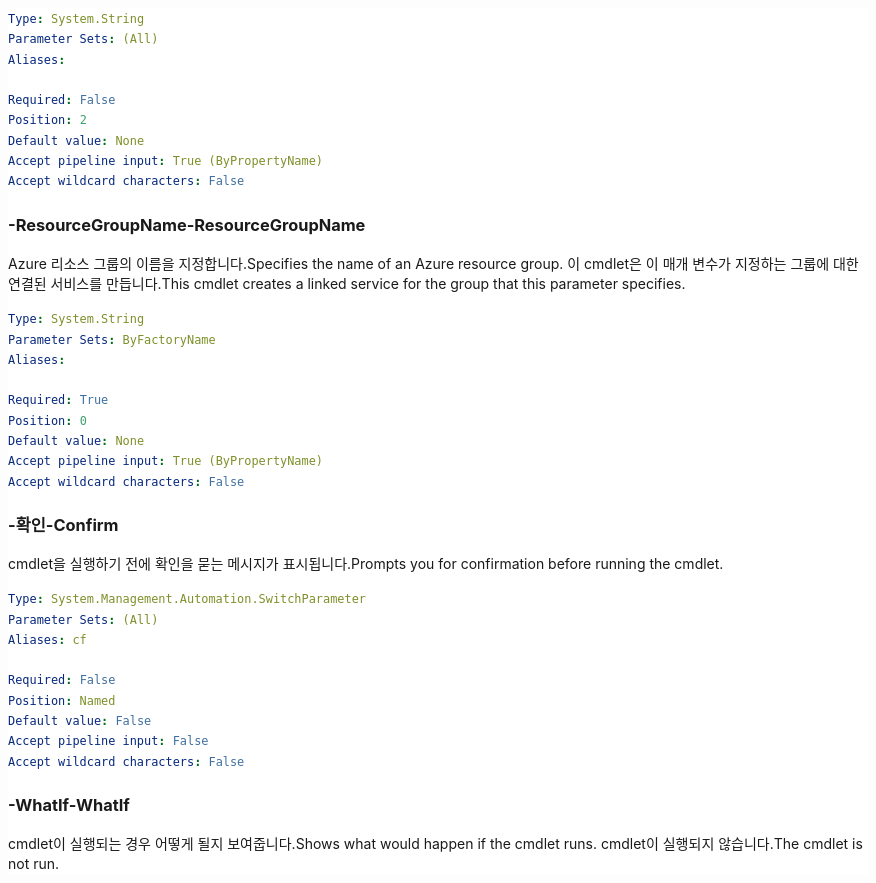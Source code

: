 ```yaml
Type: System.String
Parameter Sets: (All)
Aliases:

Required: False
Position: 2
Default value: None
Accept pipeline input: True (ByPropertyName)
Accept wildcard characters: False
```

### <span data-ttu-id="37dee-138">-ResourceGroupName</span><span class="sxs-lookup"><span data-stu-id="37dee-138">-ResourceGroupName</span></span>
<span data-ttu-id="37dee-139">Azure 리소스 그룹의 이름을 지정합니다.</span><span class="sxs-lookup"><span data-stu-id="37dee-139">Specifies the name of an Azure resource group.</span></span>
<span data-ttu-id="37dee-140">이 cmdlet은 이 매개 변수가 지정하는 그룹에 대한 연결된 서비스를 만듭니다.</span><span class="sxs-lookup"><span data-stu-id="37dee-140">This cmdlet creates a linked service for the group that this parameter specifies.</span></span>

```yaml
Type: System.String
Parameter Sets: ByFactoryName
Aliases:

Required: True
Position: 0
Default value: None
Accept pipeline input: True (ByPropertyName)
Accept wildcard characters: False
```

### <span data-ttu-id="37dee-141">-확인</span><span class="sxs-lookup"><span data-stu-id="37dee-141">-Confirm</span></span>
<span data-ttu-id="37dee-142">cmdlet을 실행하기 전에 확인을 묻는 메시지가 표시됩니다.</span><span class="sxs-lookup"><span data-stu-id="37dee-142">Prompts you for confirmation before running the cmdlet.</span></span>

```yaml
Type: System.Management.Automation.SwitchParameter
Parameter Sets: (All)
Aliases: cf

Required: False
Position: Named
Default value: False
Accept pipeline input: False
Accept wildcard characters: False
```

### <span data-ttu-id="37dee-143">-WhatIf</span><span class="sxs-lookup"><span data-stu-id="37dee-143">-WhatIf</span></span>
<span data-ttu-id="37dee-144">cmdlet이 실행되는 경우 어떻게 될지 보여줍니다.</span><span class="sxs-lookup"><span data-stu-id="37dee-144">Shows what would happen if the cmdlet runs.</span></span>
<span data-ttu-id="37dee-145">cmdlet이 실행되지 않습니다.</span><span class="sxs-lookup"><span data-stu-id="37dee-145">The cmdlet is not run.</span></span>
